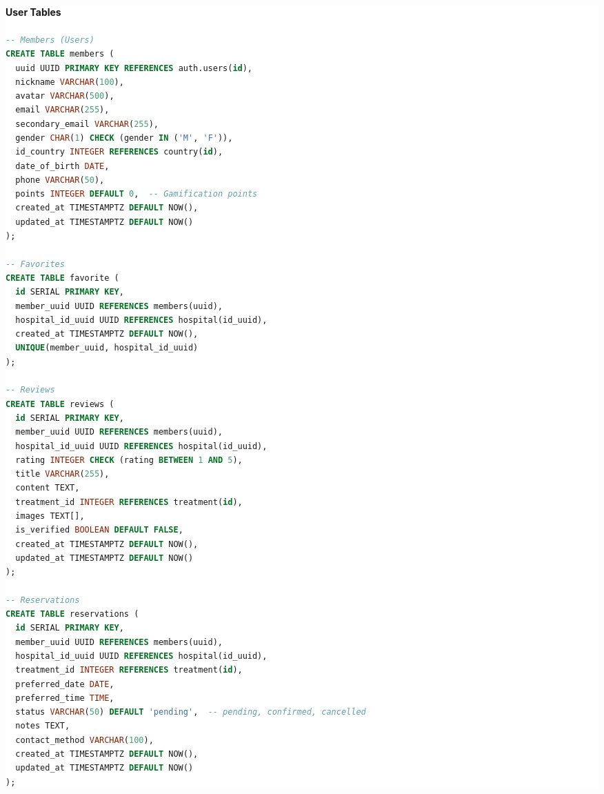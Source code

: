 #### **User Tables**

```sql
-- Members (Users)
CREATE TABLE members (
  uuid UUID PRIMARY KEY REFERENCES auth.users(id),
  nickname VARCHAR(100),
  avatar VARCHAR(500),
  email VARCHAR(255),
  secondary_email VARCHAR(255),
  gender CHAR(1) CHECK (gender IN ('M', 'F')),
  id_country INTEGER REFERENCES country(id),
  date_of_birth DATE,
  phone VARCHAR(50),
  points INTEGER DEFAULT 0,  -- Gamification points
  created_at TIMESTAMPTZ DEFAULT NOW(),
  updated_at TIMESTAMPTZ DEFAULT NOW()
);

-- Favorites
CREATE TABLE favorite (
  id SERIAL PRIMARY KEY,
  member_uuid UUID REFERENCES members(uuid),
  hospital_id_uuid UUID REFERENCES hospital(id_uuid),
  created_at TIMESTAMPTZ DEFAULT NOW(),
  UNIQUE(member_uuid, hospital_id_uuid)
);

-- Reviews
CREATE TABLE reviews (
  id SERIAL PRIMARY KEY,
  member_uuid UUID REFERENCES members(uuid),
  hospital_id_uuid UUID REFERENCES hospital(id_uuid),
  rating INTEGER CHECK (rating BETWEEN 1 AND 5),
  title VARCHAR(255),
  content TEXT,
  treatment_id INTEGER REFERENCES treatment(id),
  images TEXT[],
  is_verified BOOLEAN DEFAULT FALSE,
  created_at TIMESTAMPTZ DEFAULT NOW(),
  updated_at TIMESTAMPTZ DEFAULT NOW()
);

-- Reservations
CREATE TABLE reservations (
  id SERIAL PRIMARY KEY,
  member_uuid UUID REFERENCES members(uuid),
  hospital_id_uuid UUID REFERENCES hospital(id_uuid),
  treatment_id INTEGER REFERENCES treatment(id),
  preferred_date DATE,
  preferred_time TIME,
  status VARCHAR(50) DEFAULT 'pending',  -- pending, confirmed, cancelled
  notes TEXT,
  contact_method VARCHAR(100),
  created_at TIMESTAMPTZ DEFAULT NOW(),
  updated_at TIMESTAMPTZ DEFAULT NOW()
);
```
